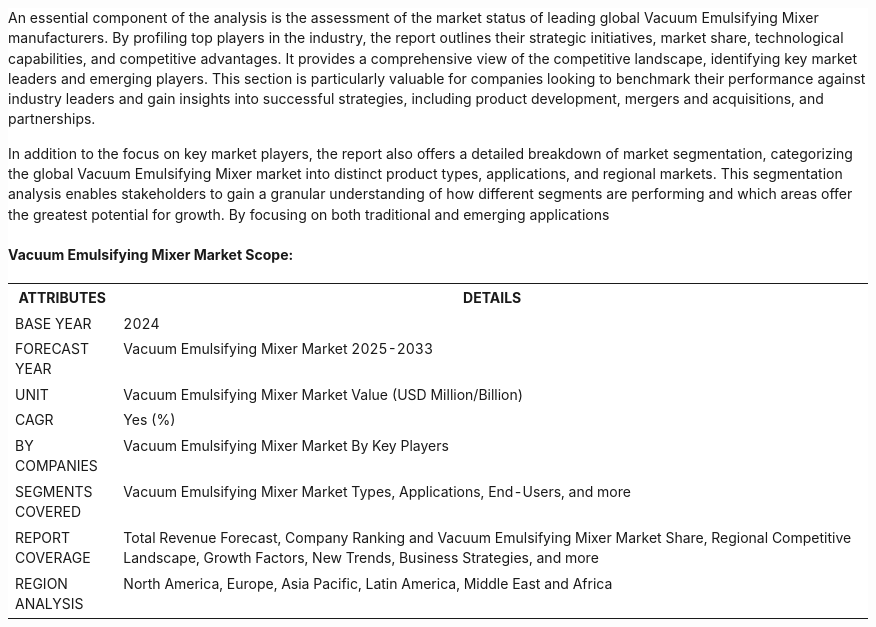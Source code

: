 An essential component of the analysis is the assessment of the market status of leading global Vacuum Emulsifying Mixer manufacturers. By profiling top players in the industry, the report outlines their strategic initiatives, market share, technological capabilities, and competitive advantages. It provides a comprehensive view of the competitive landscape, identifying key market leaders and emerging players. This section is particularly valuable for companies looking to benchmark their performance against industry leaders and gain insights into successful strategies, including product development, mergers and acquisitions, and partnerships.

In addition to the focus on key market players, the report also offers a detailed breakdown of market segmentation, categorizing the global Vacuum Emulsifying Mixer market into distinct product types, applications, and regional markets. This segmentation analysis enables stakeholders to gain a granular understanding of how different segments are performing and which areas offer the greatest potential for growth. By focusing on both traditional and emerging applications

<h4>Vacuum Emulsifying Mixer Market Scope:</h4>
<table>
<tr>
<th>ATTRIBUTES</th>
<th>DETAILS</th>
</tr>
<tr>
<td>BASE YEAR</td>
<td>2024</td>
</tr>
<tr>
<td>FORECAST YEAR</td>
<td>Vacuum Emulsifying Mixer Market 2025-2033</td>
</tr>
<tr>
<td>UNIT</td>
<td>Vacuum Emulsifying Mixer Market Value (USD Million/Billion)</td>
<tr>
<td>CAGR</td>
<td>Yes (%)</td>
</tr>
</tr>
<tr>
<td>BY COMPANIES</td>
<td>Vacuum Emulsifying Mixer Market By Key Players</td>
</tr>
<tr>
<td>SEGMENTS COVERED</td>
<td>Vacuum Emulsifying Mixer Market Types, Applications, End-Users, and more</td>
</tr>
<tr>
<td>REPORT COVERAGE</td>
<td>Total Revenue Forecast, Company Ranking and Vacuum Emulsifying Mixer Market Share, Regional Competitive Landscape, Growth Factors, New Trends, Business Strategies, and more</td>
</tr>
<tr>
<td>REGION ANALYSIS</td>
<td>North America, Europe, Asia Pacific, Latin America, Middle East and Africa</td>
</tr>
</table>
